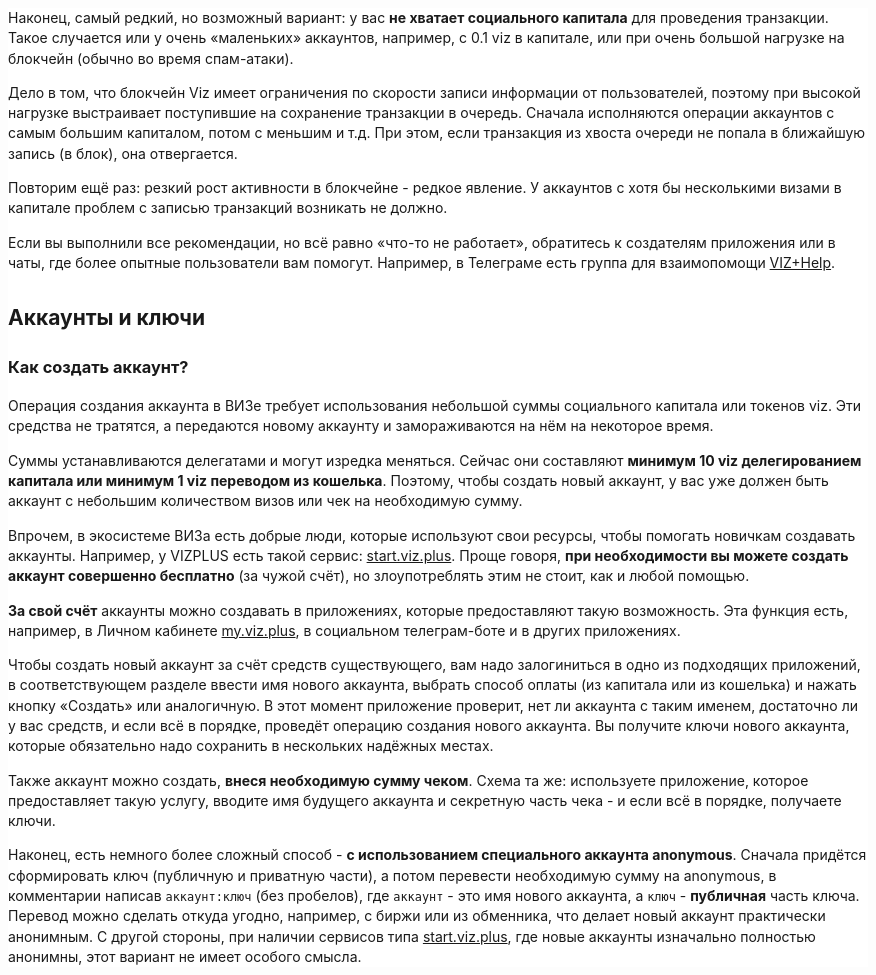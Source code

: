 Наконец, самый редкий, но возможный вариант: у вас **не хватает социального капитала** для проведения транзакции. Такое случается или у очень «маленьких» аккаунтов, например, с 0.1 viz в капитале, или при очень большой нагрузке на блокчейн (обычно во время спам-атаки).

Дело в том, что блокчейн Viz имеет ограничения по скорости записи информации от пользователей, поэтому при высокой нагрузке выстраивает поступившие на сохранение транзакции в очередь. Сначала исполняются операции аккаунтов с самым большим капиталом, потом с меньшим и т.д. При этом, если транзакция из хвоста очереди не попала в ближайшую запись (в блок), она отвергается.

Повторим ещё раз: резкий рост активности в блокчейне - редкое явление. У аккаунтов с хотя бы несколькими визами в капитале проблем с записью транзакций возникать не должно.

Если вы выполнили все рекомендации, но всё равно «что-то не работает», обратитесь к создателям приложения или в чаты, где более опытные пользователи вам помогут. Например, в Телеграме есть группа для взаимопомощи [VIZ+Help](https://t.me/vizplus_help). 

## Аккаунты и ключи

### Как создать аккаунт?

Операция создания аккаунта в ВИЗе требует использования небольшой суммы социального капитала или токенов viz. Эти средства не тратятся, а передаются новому аккаунту и замораживаются на нём на некоторое время.

Суммы устанавливаются делегатами и могут изредка меняться. Сейчас они составляют **минимум 10 viz делегированием капитала или минимум 1 viz переводом из кошелька**. Поэтому, чтобы создать новый аккаунт, у вас уже должен быть аккаунт с небольшим количеством визов или чек на необходимую сумму.

Впрочем, в экосистеме ВИЗа есть добрые люди, которые используют свои ресурсы, чтобы помогать новичкам создавать аккаунты. Например, у VIZPLUS есть такой сервис: [start.viz.plus](https://start.viz.plus). Проще говоря, **при необходимости вы можете создать аккаунт совершенно бесплатно** (за чужой счёт), но злоупотреблять этим не стоит, как и любой помощью.

**За свой счёт** аккаунты можно создавать в приложениях, которые предоставляют такую возможность. Эта функция есть, например, в Личном кабинете [my.viz.plus](https://my.viz.plus), в социальном телеграм-боте и в других приложениях. 

Чтобы создать новый аккаунт за счёт средств существующего, вам надо залогиниться в одно из подходящих приложений, в соответствующем разделе ввести имя нового аккаунта, выбрать способ оплаты (из капитала или из кошелька) и нажать кнопку «Создать» или аналогичную. В этот момент приложение проверит, нет ли аккаунта с таким именем, достаточно ли у вас средств, и если всё в порядке, проведёт операцию создания нового аккаунта. Вы получите ключи нового аккаунта, которые обязательно надо сохранить в нескольких надёжных местах.

Также аккаунт можно создать, **внеся необходимую сумму чеком**. Схема та же: используете приложение, которое предоставляет такую услугу, вводите имя будущего аккаунта и секретную часть чека - и если всё в порядке, получаете ключи.

Наконец, есть немного более сложный способ - **с использованием специального аккаунта anonymous**. Сначала придётся сформировать ключ (публичную и приватную части), а потом перевести необходимую сумму на anonymous, в комментарии написав `аккаунт:ключ` (без пробелов), где `аккаунт` - это имя нового аккаунта, а `ключ` - **публичная** часть ключа. Перевод можно сделать откуда угодно, например, с биржи или из обменника, что делает новый аккаунт практически анонимным. С другой стороны, при наличии сервисов типа [start.viz.plus](https://start.viz.plus), где новые аккаунты изначально полностью анонимны, этот вариант не имеет особого смысла.
